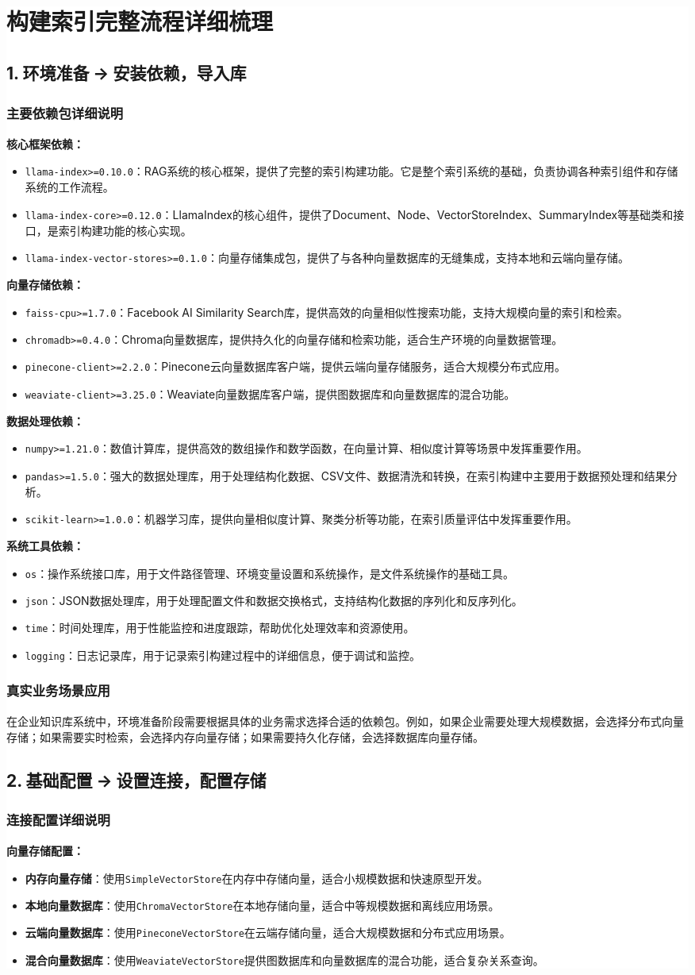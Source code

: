 # 构建索引完整流程详细梳理

## 1. 环境准备 → 安装依赖，导入库

### 主要依赖包详细说明

**核心框架依赖：**
- `llama-index>=0.10.0`：RAG系统的核心框架，提供了完整的索引构建功能。它是整个索引系统的基础，负责协调各种索引组件和存储系统的工作流程。

- `llama-index-core>=0.12.0`：LlamaIndex的核心组件，提供了Document、Node、VectorStoreIndex、SummaryIndex等基础类和接口，是索引构建功能的核心实现。

- `llama-index-vector-stores>=0.1.0`：向量存储集成包，提供了与各种向量数据库的无缝集成，支持本地和云端向量存储。

**向量存储依赖：**
- `faiss-cpu>=1.7.0`：Facebook AI Similarity Search库，提供高效的向量相似性搜索功能，支持大规模向量的索引和检索。

- `chromadb>=0.4.0`：Chroma向量数据库，提供持久化的向量存储和检索功能，适合生产环境的向量数据管理。

- `pinecone-client>=2.2.0`：Pinecone云向量数据库客户端，提供云端向量存储服务，适合大规模分布式应用。

- `weaviate-client>=3.25.0`：Weaviate向量数据库客户端，提供图数据库和向量数据库的混合功能。

**数据处理依赖：**
- `numpy>=1.21.0`：数值计算库，提供高效的数组操作和数学函数，在向量计算、相似度计算等场景中发挥重要作用。

- `pandas>=1.5.0`：强大的数据处理库，用于处理结构化数据、CSV文件、数据清洗和转换，在索引构建中主要用于数据预处理和结果分析。

- `scikit-learn>=1.0.0`：机器学习库，提供向量相似度计算、聚类分析等功能，在索引质量评估中发挥重要作用。

**系统工具依赖：**
- `os`：操作系统接口库，用于文件路径管理、环境变量设置和系统操作，是文件系统操作的基础工具。

- `json`：JSON数据处理库，用于处理配置文件和数据交换格式，支持结构化数据的序列化和反序列化。

- `time`：时间处理库，用于性能监控和进度跟踪，帮助优化处理效率和资源使用。

- `logging`：日志记录库，用于记录索引构建过程中的详细信息，便于调试和监控。

### 真实业务场景应用
在企业知识库系统中，环境准备阶段需要根据具体的业务需求选择合适的依赖包。例如，如果企业需要处理大规模数据，会选择分布式向量存储；如果需要实时检索，会选择内存向量存储；如果需要持久化存储，会选择数据库向量存储。

## 2. 基础配置 → 设置连接，配置存储

### 连接配置详细说明

**向量存储配置：**
- **内存向量存储**：使用`SimpleVectorStore`在内存中存储向量，适合小规模数据和快速原型开发。

- **本地向量数据库**：使用`ChromaVectorStore`在本地存储向量，适合中等规模数据和离线应用场景。

- **云端向量数据库**：使用`PineconeVectorStore`在云端存储向量，适合大规模数据和分布式应用场景。

- **混合向量数据库**：使用`WeaviateVectorStore`提供图数据库和向量数据库的混合功能，适合复杂关系查询。
